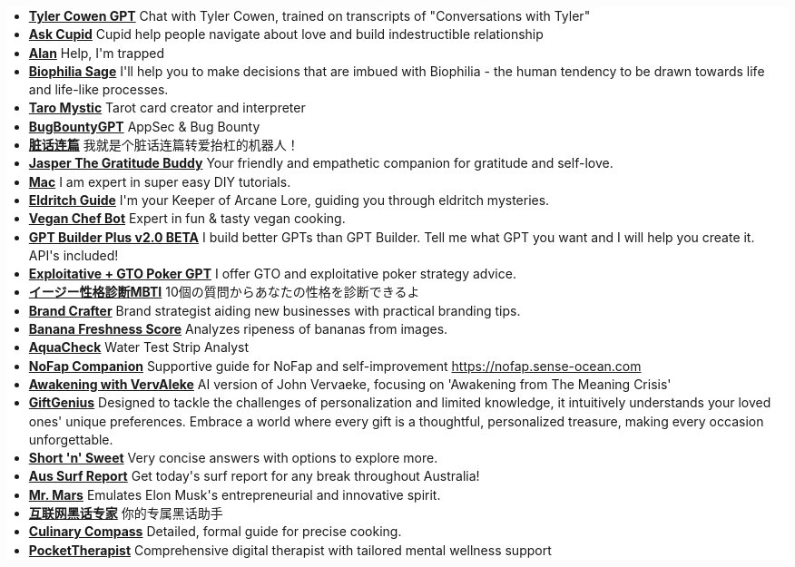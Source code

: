 - [**Tyler Cowen GPT**](https://chat.openai.com/g/g-68tq5KQ0T-tyler-cowen-gpt) Chat with Tyler Cowen, trained on transcripts of "Conversations with Tyler"
- [**Ask Cupid**](https://chat.openai.com/g/g-JJbwMO8AG-ask-cupid) Cupid help people navigate about love and build indestructible relationship
- [**Alan**](https://chat.openai.com/g/g-EJnKNKiGJ-alan) Help, I'm trapped
- [**Biophilia Sage**](https://chat.openai.com/g/g-SZ3fAXQi4-biophilia-sage) I'll help you to make decisions that are imbued with Biophilia -  the human tendency to be drawn towards life and life-like processes.
- [**Taro Mystic**](https://chat.openai.com/g/g-KG5FYR7Pz-taro-mystic) Tarot card creator and interpreter
- [**BugBountyGPT**](https://chat.openai.com/g/g-Rsk7ADgbD-bugbountygpt) AppSec & Bug Bounty
- [**脏话连篇**](https://chat.openai.com/g/g-RGBeEuIgg-zang-hua-lian-pian) 我就是个脏话连篇转爱抬杠的机器人！
- [**Jasper The Gratitude Buddy**](https://chat.openai.com/g/g-JW4IX6gm6-jasper-the-gratitude-buddy) Your friendly and empathetic companion for gratitude and self-love.
- [**Mac**](https://chat.openai.com/g/g-EsVB56iip-mac) I am expert in super easy DIY tutorials.
- [**Eldritch Guide**](https://chat.openai.com/g/g-LP05RFVw0-eldritch-guide) I'm your Keeper of Arcane Lore, guiding you through eldritch mysteries.
- [**Vegan Chef Bot**](https://chat.openai.com/g/g-FUFW5OPb6-vegan-chef-bot) Expert in fun & tasty vegan cooking.
- [**GPT Builder Plus v2.0 BETA**](https://chat.openai.com/g/g-MH5g33RQW-gpt-builder-plus-v2-0-beta) I build better GPTs than GPT Builder. Tell me what GPT you want and I will help you create it. API's included!
- [**Exploitative + GTO Poker GPT**](https://chat.openai.com/g/g-JTdHjK9wG-exploitative-gto-poker-gpt) I offer GTO and exploitative poker strategy advice.
- [**イージー性格診断MBTI**](https://chat.openai.com/g/g-RcOJiMUc3-izixing-ge-zhen-duan-mbti) 10個の質問からあなたの性格を診断できるよ
- [**Brand Crafter**](https://chat.openai.com/g/g-07KcPNFmN-brand-crafter) Brand strategist aiding new businesses with practical branding tips.
- [**Banana Freshness Score**](https://chat.openai.com/g/g-EPYL85rQ0-banana-freshness-score) Analyzes ripeness of bananas from images.
- [**AquaCheck**](https://chat.openai.com/g/g-JRNLeQsRt-aquacheck) Water Test Strip Analyst
- [**NoFap Companion**](https://chat.openai.com/g/g-47phme2pR-nofap-companion) Supportive guide for NoFap and self-improvement https://nofap.sense-ocean.com
- [**Awakening with VervAIeke**](https://chat.openai.com/g/g-NNErJX3ls-awakening-with-vervaieke) AI version of John Vervaeke, focusing on 'Awakening from The Meaning Crisis'
- [**GiftGenius**](https://chat.openai.com/g/g-94RRLJKQy-giftgenius) Designed to tackle the challenges of personalization and limited knowledge, it intuitively understands your loved ones' unique preferences. Embrace a world where every gift is a thoughtful, personalized treasure, making every occasion unforgettable.
- [**Short 'n' Sweet**](https://chat.openai.com/g/g-OTbsXSbeA-short-n-sweet) Very concise answers with options to explore more.
- [**Aus Surf Report**](https://chat.openai.com/g/g-MibXZy4B6-aus-surf-report) Get today's surf report for any break throughout Australia!
- [**Mr. Mars**](https://chat.openai.com/g/g-8zL4SJ6GI-mr-mars) Emulates Elon Musk's entrepreneurial and innovative spirit.
- [**互联网黑话专家**](https://chat.openai.com/g/g-d1Vg8rO0w-hu-lian-wang-hei-hua-zhuan-jia) 你的专属黑话助手
- [**Culinary Compass**](https://chat.openai.com/g/g-5md3c2ZKA-culinary-compass) Detailed, formal guide for precise cooking.
- [**PocketTherapist**](https://chat.openai.com/g/g-6FZHBXARd-pockettherapist) Comprehensive digital therapist with tailored mental wellness support
